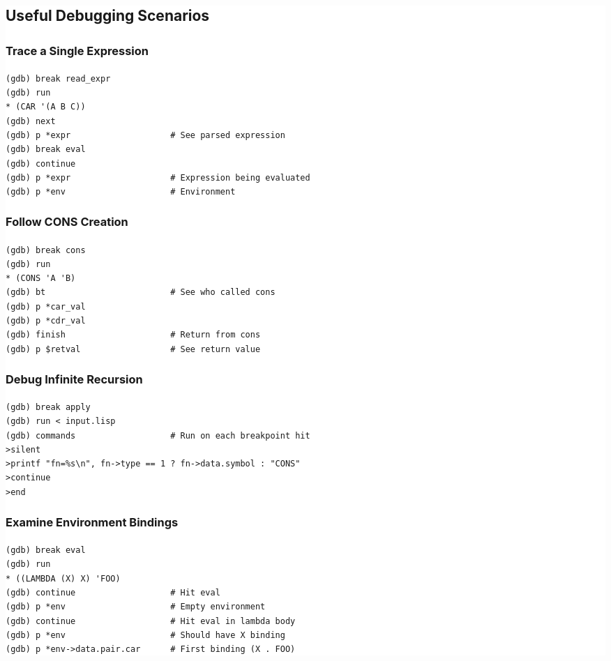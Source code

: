 ## Useful Debugging Scenarios

### Trace a Single Expression

```gdb
(gdb) break read_expr
(gdb) run
* (CAR '(A B C))
(gdb) next
(gdb) p *expr                    # See parsed expression
(gdb) break eval
(gdb) continue
(gdb) p *expr                    # Expression being evaluated
(gdb) p *env                     # Environment
```

### Follow CONS Creation

```gdb
(gdb) break cons
(gdb) run
* (CONS 'A 'B)
(gdb) bt                         # See who called cons
(gdb) p *car_val
(gdb) p *cdr_val
(gdb) finish                     # Return from cons
(gdb) p $retval                  # See return value
```

### Debug Infinite Recursion

```gdb
(gdb) break apply
(gdb) run < input.lisp
(gdb) commands                   # Run on each breakpoint hit
>silent
>printf "fn=%s\n", fn->type == 1 ? fn->data.symbol : "CONS"
>continue
>end
```

### Examine Environment Bindings

```gdb
(gdb) break eval
(gdb) run
* ((LAMBDA (X) X) 'FOO)
(gdb) continue                   # Hit eval
(gdb) p *env                     # Empty environment
(gdb) continue                   # Hit eval in lambda body
(gdb) p *env                     # Should have X binding
(gdb) p *env->data.pair.car      # First binding (X . FOO)
```
